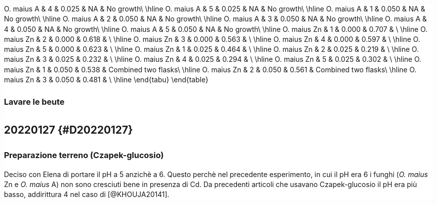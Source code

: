 O. maius A & 4 & 0.025 & NA & No growth\\
\hline
O. maius A & 5 & 0.025 & NA & No growth\\
\hline
O. maius A & 1 & 0.050 & NA & No growth\\
\hline
O. maius A & 2 & 0.050 & NA & No growth\\
\hline
O. maius A & 3 & 0.050 & NA & No growth\\
\hline
O. maius A & 4 & 0.050 & NA & No growth\\
\hline
O. maius A & 5 & 0.050 & NA & No growth\\
\hline
O. maius Zn & 1 & 0.000 & 0.707 & \\
\hline
O. maius Zn & 2 & 0.000 & 0.618 & \\
\hline
O. maius Zn & 3 & 0.000 & 0.563 & \\
\hline
O. maius Zn & 4 & 0.000 & 0.597 & \\
\hline
O. maius Zn & 5 & 0.000 & 0.623 & \\
\hline
O. maius Zn & 1 & 0.025 & 0.464 & \\
\hline
O. maius Zn & 2 & 0.025 & 0.219 & \\
\hline
O. maius Zn & 3 & 0.025 & 0.232 & \\
\hline
O. maius Zn & 4 & 0.025 & 0.294 & \\
\hline
O. maius Zn & 5 & 0.025 & 0.302 & \\
\hline
O. maius Zn & 1 & 0.050 & 0.538 & Combined two flasks\\
\hline
O. maius Zn & 2 & 0.050 & 0.561 & Combined two flasks\\
\hline
O. maius Zn & 3 & 0.050 & 0.481 & \\
\hline
\end{tabu}
\end{table}

### Lavare le beute

## 20220127 {#D20220127}

### Preparazione terreno (Czapek-glucosio)

Deciso con Elena di portare il pH a 5 anzichè a 6. Questo perchè nel precedente esperimento, in cui il pH era 6 i funghi (_O. maius_ Zn e _O. maius_ A) non sono cresciuti bene in presenza di Cd. Da precedenti articoli che usavano Czapek-glucosio il pH era più basso, addirittura 4 nel caso di [@KHOUJA20141].
